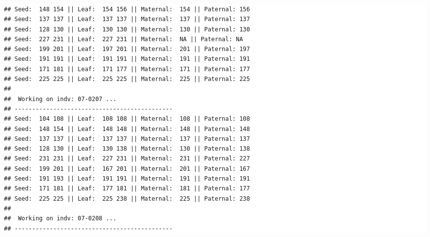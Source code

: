     ## Seed:  148 154 || Leaf:  154 156 || Maternal:  154 || Paternal: 156 
    ## Seed:  137 137 || Leaf:  137 137 || Maternal:  137 || Paternal: 137 
    ## Seed:  128 130 || Leaf:  130 130 || Maternal:  130 || Paternal: 130 
    ## Seed:  227 231 || Leaf:  227 231 || Maternal:  NA || Paternal: NA 
    ## Seed:  199 201 || Leaf:  197 201 || Maternal:  201 || Paternal: 197 
    ## Seed:  191 191 || Leaf:  191 191 || Maternal:  191 || Paternal: 191 
    ## Seed:  171 181 || Leaf:  171 177 || Maternal:  171 || Paternal: 177 
    ## Seed:  225 225 || Leaf:  225 225 || Maternal:  225 || Paternal: 225 
    ## 
    ##  Working on indv: 07-0207 ...
    ## ---------------------------------------------
    ## Seed:  104 108 || Leaf:  108 108 || Maternal:  108 || Paternal: 108 
    ## Seed:  148 154 || Leaf:  148 148 || Maternal:  148 || Paternal: 148 
    ## Seed:  137 137 || Leaf:  137 137 || Maternal:  137 || Paternal: 137 
    ## Seed:  128 130 || Leaf:  130 138 || Maternal:  130 || Paternal: 138 
    ## Seed:  231 231 || Leaf:  227 231 || Maternal:  231 || Paternal: 227 
    ## Seed:  199 201 || Leaf:  167 201 || Maternal:  201 || Paternal: 167 
    ## Seed:  191 193 || Leaf:  191 191 || Maternal:  191 || Paternal: 191 
    ## Seed:  171 181 || Leaf:  177 181 || Maternal:  181 || Paternal: 177 
    ## Seed:  225 225 || Leaf:  225 238 || Maternal:  225 || Paternal: 238 
    ## 
    ##  Working on indv: 07-0208 ...
    ## ---------------------------------------------